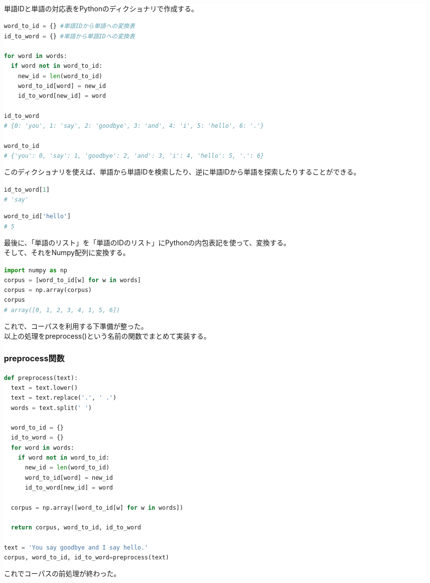 ```python
```
単語IDと単語の対応表をPythonのディクショナリで作成する。
```python
word_to_id = {} #単語IDから単語への変換表
id_to_word = {} #単語から単語IDへの変換表

for word in words:
  if word not in word_to_id:
    new_id = len(word_to_id)
    word_to_id[word] = new_id
    id_to_word[new_id] = word

id_to_word
# {0: 'you', 1: 'say', 2: 'goodbye', 3: 'and', 4: 'i', 5: 'hello', 6: '.'}

word_to_id
# {'you': 0, 'say': 1, 'goodbye': 2, 'and': 3, 'i': 4, 'hello': 5, '.': 6}
```
このディクショナリを使えば、単語から単語IDを検索したり、逆に単語IDから単語を探索したりすることができる。
```python
id_to_word[1]
# 'say'
```
```python
word_to_id['hello']
# 5
```

最後に、「単語のリスト」を「単語のIDのリスト」にPythonの内包表記を使って、変換する。  
そして、それをNumpy配列に変換する。
```python
import numpy as np
corpus = [word_to_id[w] for w in words]
corpus = np.array(corpus)
corpus
# array([0, 1, 2, 3, 4, 1, 5, 6])
```

これで、コーパスを利用する下準備が整った。    
以上の処理をpreprocess()という名前の関数でまとめて実装する。

### preprocess関数
```python
def preprocess(text):
  text = text.lower()
  text = text.replace('.', ' .')
  words = text.split(' ')

  word_to_id = {}
  id_to_word = {}
  for word in words:
    if word not in word_to_id:
      new_id = len(word_to_id)
      word_to_id[word] = new_id
      id_to_word[new_id] = word
  
  corpus = np.array([word_to_id[w] for w in words])

  return corpus, word_to_id, id_to_word

text = 'You say goodbye and I say hello.'
corpus, word_to_id, id_to_word=preprocess(text)
```
これでコーパスの前処理が終わった。
